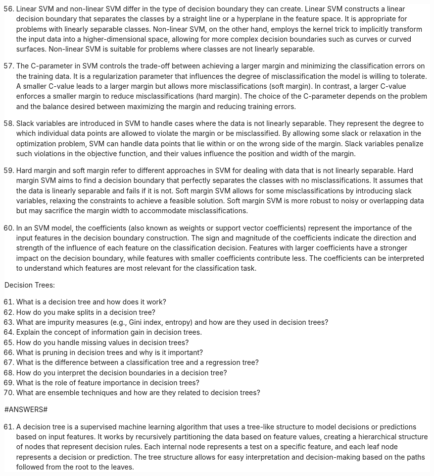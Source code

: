 56. Linear SVM and non-linear SVM differ in the type of decision boundary they can create. Linear SVM constructs a linear decision boundary that separates the classes by a straight line or a hyperplane in the feature space. It is appropriate for problems with linearly separable classes. Non-linear SVM, on the other hand, employs the kernel trick to implicitly transform the input data into a higher-dimensional space, allowing for more complex decision boundaries such as curves or curved surfaces. Non-linear SVM is suitable for problems where classes are not linearly separable.

57. The C-parameter in SVM controls the trade-off between achieving a larger margin and minimizing the classification errors on the training data. It is a regularization parameter that influences the degree of misclassification the model is willing to tolerate. A smaller C-value leads to a larger margin but allows more misclassifications (soft margin). In contrast, a larger C-value enforces a smaller margin to reduce misclassifications (hard margin). The choice of the C-parameter depends on the problem and the balance desired between maximizing the margin and reducing training errors.

58. Slack variables are introduced in SVM to handle cases where the data is not linearly separable. They represent the degree to which individual data points are allowed to violate the margin or be misclassified. By allowing some slack or relaxation in the optimization problem, SVM can handle data points that lie within or on the wrong side of the margin. Slack variables penalize such violations in the objective function, and their values influence the position and width of the margin.

59. Hard margin and soft margin refer to different approaches in SVM for dealing with data that is not linearly separable. Hard margin SVM aims to find a decision boundary that perfectly separates the classes with no misclassifications. It assumes that the data is linearly separable and fails if it is not. Soft margin SVM allows for some misclassifications by introducing slack variables, relaxing the constraints to achieve a feasible solution. Soft margin SVM is more robust to noisy or overlapping data but may sacrifice the margin width to accommodate misclassifications.

60. In an SVM model, the coefficients (also known as weights or support vector coefficients) represent the importance of the input features in the decision boundary construction. The sign and magnitude of the coefficients indicate the direction and strength of the influence of each feature on the classification decision. Features with larger coefficients have a stronger impact on the decision boundary, while features with smaller coefficients contribute less. The coefficients can be interpreted to understand which features are most relevant for the classification task.


Decision Trees:

61. What is a decision tree and how does it work?
62. How do you make splits in a decision tree?
63. What are impurity measures (e.g., Gini index, entropy) and how are they used in decision trees?
64. Explain the concept of information gain in decision trees.
65. How do you handle missing values in decision trees?
66. What is pruning in decision trees and why is it important?
67. What is the difference between a classification tree and a regression tree?
68. How do you interpret the decision boundaries in a decision tree?
69. What is the role of feature importance in decision trees?
70. What are ensemble techniques and how are they related to decision trees?

#ANSWERS#

61. A decision tree is a supervised machine learning algorithm that uses a tree-like structure to model decisions or predictions based on input features. It works by recursively partitioning the data based on feature values, creating a hierarchical structure of nodes that represent decision rules. Each internal node represents a test on a specific feature, and each leaf node represents a decision or prediction. The tree structure allows for easy interpretation and decision-making based on the paths followed from the root to the leaves.

